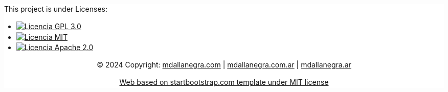 This project is under Licenses:

- [![Licencia GPL 3.0](https://img.shields.io/badge/License-GPLv3-blue.svg)](LICENSE-GPL)
- [![Licencia MIT](https://img.shields.io/badge/License-MIT-blue.svg)](LICENSE-GPL)
- [![Licencia Apache 2.0](https://img.shields.io/badge/License-Apache_2.0-blue.svg)](LICENSE-APACHE)

<p align="center">
    © 2024 Copyright: 
    <a href="https://mdallanegra.com">mdallanegra.com</a> | 
    <a href="https://mdallanegra.com.ar">mdallanegra.com.ar</a> | 
    <a href="https://mdallanegra.ar">mdallanegra.ar</a>
</p>

<p align="center">
    <a href="https://startbootstrap.com" title="WebTemplate">Web based on startbootstrap.com template under MIT license</a>
</p>